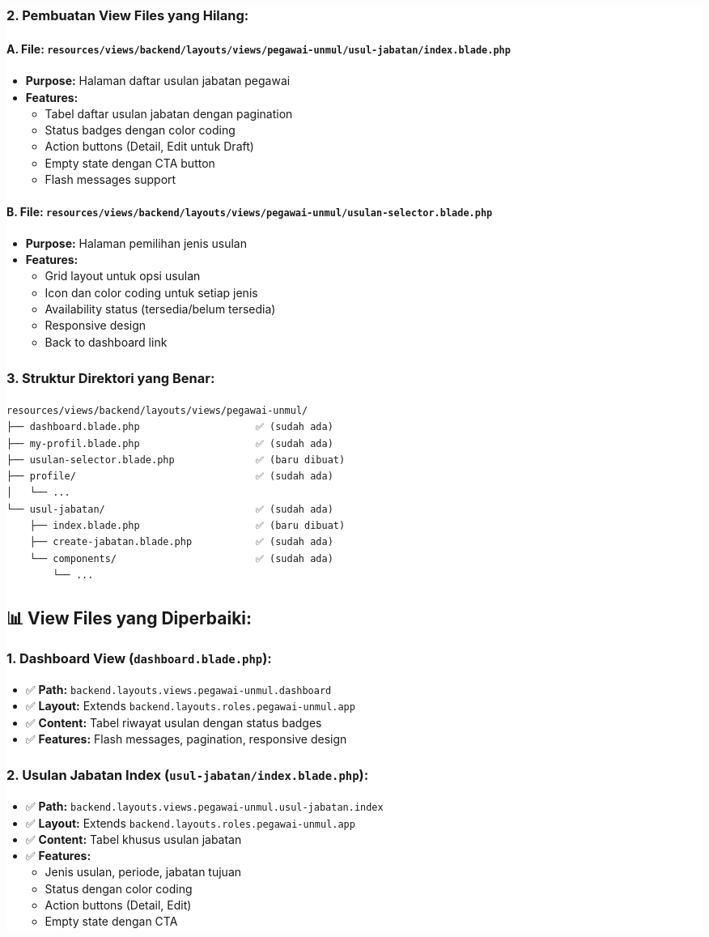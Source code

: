 ### **2. Pembuatan View Files yang Hilang:**

#### **A. File: `resources/views/backend/layouts/views/pegawai-unmul/usul-jabatan/index.blade.php`**
- **Purpose:** Halaman daftar usulan jabatan pegawai
- **Features:**
  - Tabel daftar usulan jabatan dengan pagination
  - Status badges dengan color coding
  - Action buttons (Detail, Edit untuk Draft)
  - Empty state dengan CTA button
  - Flash messages support

#### **B. File: `resources/views/backend/layouts/views/pegawai-unmul/usulan-selector.blade.php`**
- **Purpose:** Halaman pemilihan jenis usulan
- **Features:**
  - Grid layout untuk opsi usulan
  - Icon dan color coding untuk setiap jenis
  - Availability status (tersedia/belum tersedia)
  - Responsive design
  - Back to dashboard link

### **3. Struktur Direktori yang Benar:**

```
resources/views/backend/layouts/views/pegawai-unmul/
├── dashboard.blade.php                    ✅ (sudah ada)
├── my-profil.blade.php                    ✅ (sudah ada)
├── usulan-selector.blade.php              ✅ (baru dibuat)
├── profile/                               ✅ (sudah ada)
│   └── ...
└── usul-jabatan/                          ✅ (sudah ada)
    ├── index.blade.php                    ✅ (baru dibuat)
    ├── create-jabatan.blade.php           ✅ (sudah ada)
    └── components/                        ✅ (sudah ada)
        └── ...
```

## 📊 **View Files yang Diperbaiki:**

### **1. Dashboard View (`dashboard.blade.php`):**
- ✅ **Path:** `backend.layouts.views.pegawai-unmul.dashboard`
- ✅ **Layout:** Extends `backend.layouts.roles.pegawai-unmul.app`
- ✅ **Content:** Tabel riwayat usulan dengan status badges
- ✅ **Features:** Flash messages, pagination, responsive design

### **2. Usulan Jabatan Index (`usul-jabatan/index.blade.php`):**
- ✅ **Path:** `backend.layouts.views.pegawai-unmul.usul-jabatan.index`
- ✅ **Layout:** Extends `backend.layouts.roles.pegawai-unmul.app`
- ✅ **Content:** Tabel khusus usulan jabatan
- ✅ **Features:** 
  - Jenis usulan, periode, jabatan tujuan
  - Status dengan color coding
  - Action buttons (Detail, Edit)
  - Empty state dengan CTA
